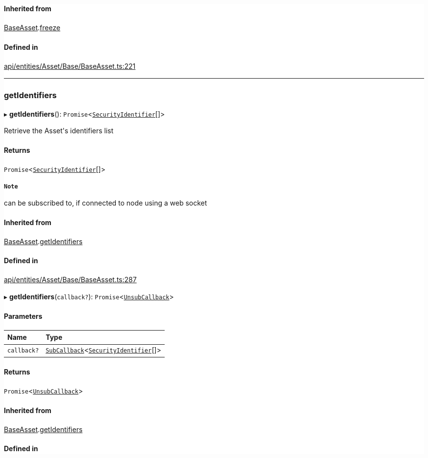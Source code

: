 #### Inherited from

[BaseAsset](../Base/BaseAsset/BaseAsset.md).[freeze](../Base/BaseAsset/BaseAsset.md#freeze)

#### Defined in

[api/entities/Asset/Base/BaseAsset.ts:221](https://github.com/PolymeshAssociation/polymesh-sdk/blob/995f17653/src/api/entities/Asset/Base/BaseAsset.ts#L221)

___

### getIdentifiers

▸ **getIdentifiers**(): `Promise`\<[`SecurityIdentifier`](../../../../../interfaces/API/Entities/Asset/Types/SecurityIdentifier/SecurityIdentifier.md)[]\>

Retrieve the Asset's identifiers list

#### Returns

`Promise`\<[`SecurityIdentifier`](../../../../../interfaces/API/Entities/Asset/Types/SecurityIdentifier/SecurityIdentifier.md)[]\>

**`Note`**

can be subscribed to, if connected to node using a web socket

#### Inherited from

[BaseAsset](../Base/BaseAsset/BaseAsset.md).[getIdentifiers](../Base/BaseAsset/BaseAsset.md#getidentifiers)

#### Defined in

[api/entities/Asset/Base/BaseAsset.ts:287](https://github.com/PolymeshAssociation/polymesh-sdk/blob/995f17653/src/api/entities/Asset/Base/BaseAsset.ts#L287)

▸ **getIdentifiers**(`callback?`): `Promise`\<[`UnsubCallback`](../../../../../modules/API/Entities/Types/Types.md#unsubcallback)\>

#### Parameters

| Name | Type |
| :------ | :------ |
| `callback?` | [`SubCallback`](../../../../../modules/API/Entities/Types/Types.md#subcallback)\<[`SecurityIdentifier`](../../../../../interfaces/API/Entities/Asset/Types/SecurityIdentifier/SecurityIdentifier.md)[]\> |

#### Returns

`Promise`\<[`UnsubCallback`](../../../../../modules/API/Entities/Types/Types.md#unsubcallback)\>

#### Inherited from

[BaseAsset](../Base/BaseAsset/BaseAsset.md).[getIdentifiers](../Base/BaseAsset/BaseAsset.md#getidentifiers)

#### Defined in
